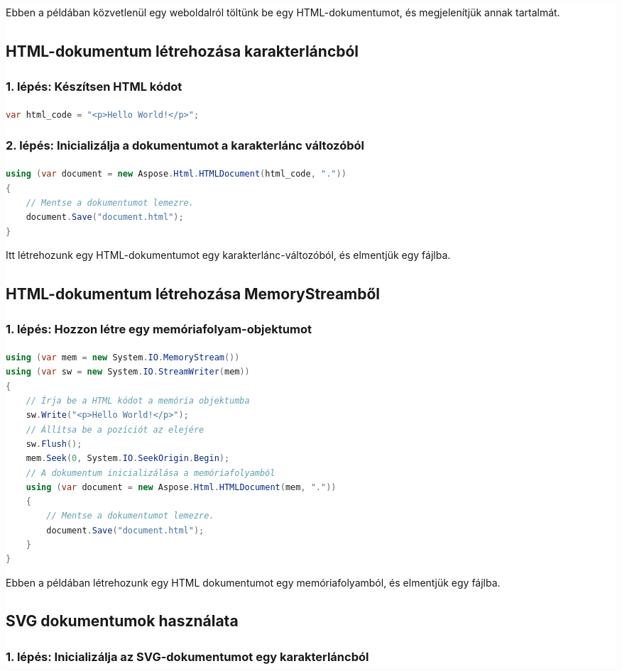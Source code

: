 Ebben a példában közvetlenül egy weboldalról töltünk be egy HTML-dokumentumot, és megjelenítjük annak tartalmát.

## HTML-dokumentum létrehozása karakterláncból

### 1. lépés: Készítsen HTML kódot

```csharp
var html_code = "<p>Hello World!</p>";
```

### 2. lépés: Inicializálja a dokumentumot a karakterlánc változóból

```csharp
using (var document = new Aspose.Html.HTMLDocument(html_code, "."))
{
    // Mentse a dokumentumot lemezre.
    document.Save("document.html");
}
```

Itt létrehozunk egy HTML-dokumentumot egy karakterlánc-változóból, és elmentjük egy fájlba.

## HTML-dokumentum létrehozása MemoryStreamből

### 1. lépés: Hozzon létre egy memóriafolyam-objektumot

```csharp
using (var mem = new System.IO.MemoryStream())
using (var sw = new System.IO.StreamWriter(mem))
{
    // Írja be a HTML kódot a memória objektumba
    sw.Write("<p>Hello World!</p>");
    // Állítsa be a pozíciót az elejére
    sw.Flush();
    mem.Seek(0, System.IO.SeekOrigin.Begin);
    // A dokumentum inicializálása a memóriafolyamból
    using (var document = new Aspose.Html.HTMLDocument(mem, "."))
    {
        // Mentse a dokumentumot lemezre.
        document.Save("document.html");
    }
}
```

Ebben a példában létrehozunk egy HTML dokumentumot egy memóriafolyamból, és elmentjük egy fájlba.

## SVG dokumentumok használata

### 1. lépés: Inicializálja az SVG-dokumentumot egy karakterláncból
